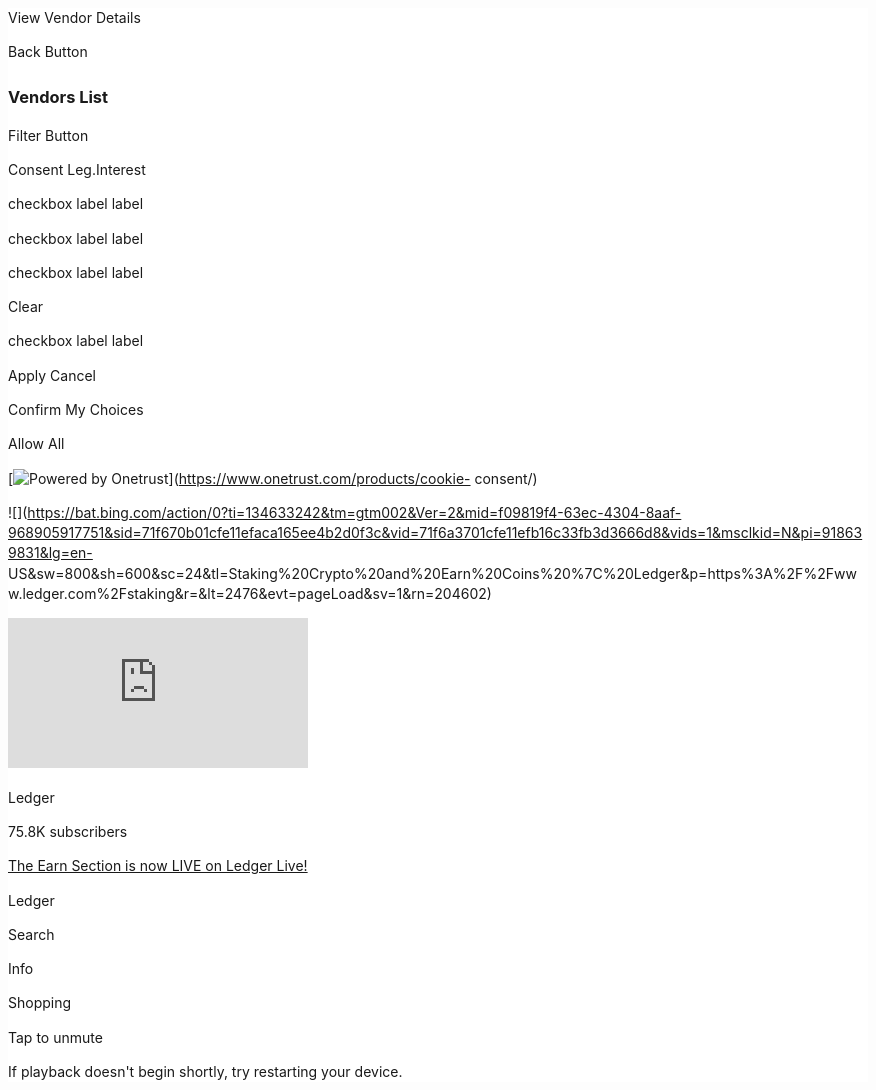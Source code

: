 View Vendor Details‎

Back Button

### Vendors List

Filter Button

Consent Leg.Interest

checkbox label label

checkbox label label

checkbox label label

Clear

checkbox label label

Apply Cancel

Confirm My Choices

Allow All

[![Powered by
Onetrust](https://cdn.cookielaw.org/logos/static/powered_by_logo.svg)](https://www.onetrust.com/products/cookie-
consent/)

![](https://bat.bing.com/action/0?ti=134633242&tm=gtm002&Ver=2&mid=f09819f4-63ec-4304-8aaf-968905917751&sid=71f670b01cfe11efaca165ee4b2d0f3c&vid=71f6a3701cfe11efb16c33fb3d3666d8&vids=1&msclkid=N&pi=918639831&lg=en-
US&sw=800&sh=600&sc=24&tl=Staking%20Crypto%20and%20Earn%20Coins%20%7C%20Ledger&p=https%3A%2F%2Fwww.ledger.com%2Fstaking&r=&lt=2476&evt=pageLoad&sv=1&rn=204602)

![dot image
pixel](https://sp.analytics.yahoo.com/sp.pl?a=10000&d=Tue%2C%2028%20May%202024%2014%3A27%3A43%20GMT&n=0&b=Staking%20Crypto%20and%20Earn%20Coins%20%7C%20Ledger&.yp=10159916&f=https%3A%2F%2Fwww.ledger.com%2Fstaking&enc=UTF-8&yv=1.15.1&tagmgr=gtm)

Ledger

75.8K subscribers

[The Earn Section is now LIVE on Ledger
Live!](https://www.youtube.com/watch?v=XAZa398a7QY)

[]()

Ledger

Search

Info

Shopping

Tap to unmute

If playback doesn't begin shortly, try restarting your device.
